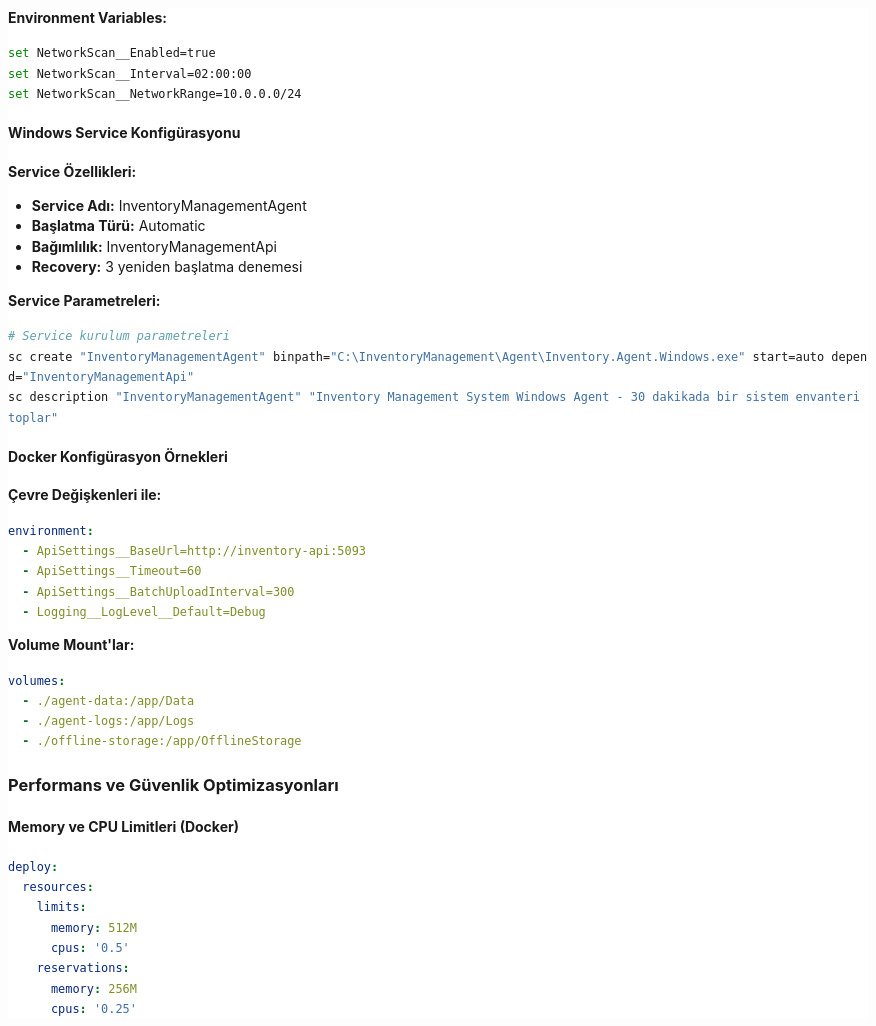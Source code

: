 **Environment Variables:**
```bash
set NetworkScan__Enabled=true
set NetworkScan__Interval=02:00:00
set NetworkScan__NetworkRange=10.0.0.0/24
```

#### Windows Service Konfigürasyonu

**Service Özellikleri:**
- **Service Adı:** InventoryManagementAgent
- **Başlatma Türü:** Automatic
- **Bağımlılık:** InventoryManagementApi
- **Recovery:** 3 yeniden başlatma denemesi

**Service Parametreleri:**
```bash
# Service kurulum parametreleri
sc create "InventoryManagementAgent" binpath="C:\InventoryManagement\Agent\Inventory.Agent.Windows.exe" start=auto depend="InventoryManagementApi"
sc description "InventoryManagementAgent" "Inventory Management System Windows Agent - 30 dakikada bir sistem envanteri toplar"
```

#### Docker Konfigürasyon Örnekleri

**Çevre Değişkenleri ile:**
```yaml
environment:
  - ApiSettings__BaseUrl=http://inventory-api:5093
  - ApiSettings__Timeout=60
  - ApiSettings__BatchUploadInterval=300
  - Logging__LogLevel__Default=Debug
```

**Volume Mount'lar:**
```yaml
volumes:
  - ./agent-data:/app/Data
  - ./agent-logs:/app/Logs
  - ./offline-storage:/app/OfflineStorage
```

### Performans ve Güvenlik Optimizasyonları

#### Memory ve CPU Limitleri (Docker)

```yaml
deploy:
  resources:
    limits:
      memory: 512M
      cpus: '0.5'
    reservations:
      memory: 256M
      cpus: '0.25'
```
